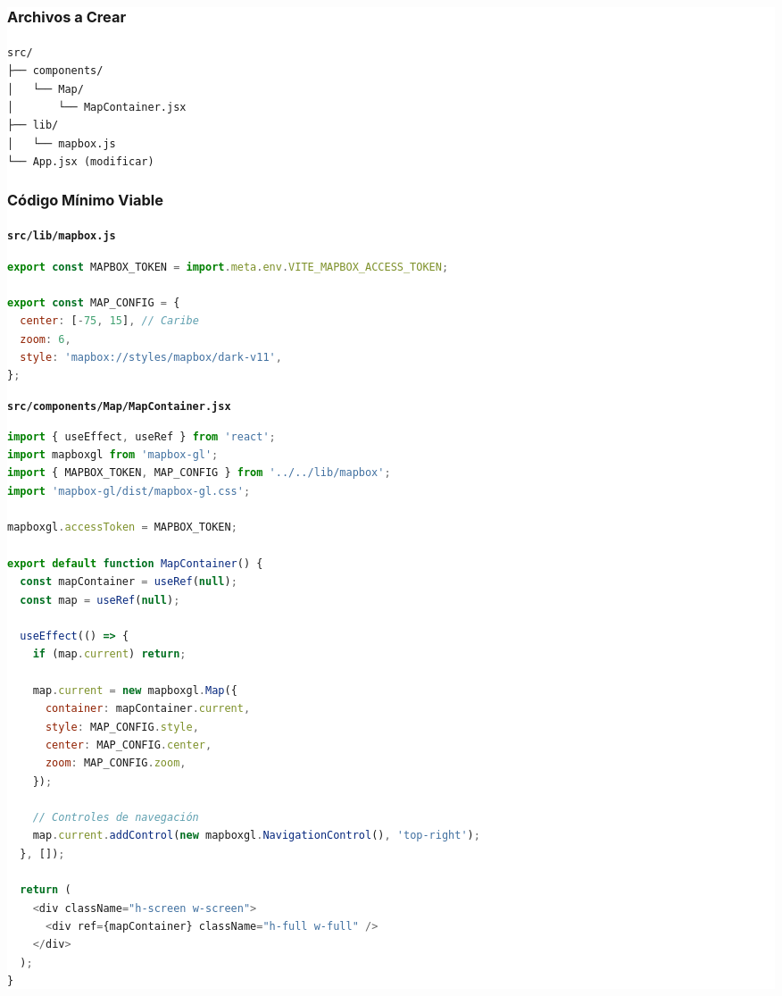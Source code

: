 ### Archivos a Crear
```
src/
├── components/
│   └── Map/
│       └── MapContainer.jsx
├── lib/
│   └── mapbox.js
└── App.jsx (modificar)
```

### Código Mínimo Viable
**`src/lib/mapbox.js`**
```javascript
export const MAPBOX_TOKEN = import.meta.env.VITE_MAPBOX_ACCESS_TOKEN;

export const MAP_CONFIG = {
  center: [-75, 15], // Caribe
  zoom: 6,
  style: 'mapbox://styles/mapbox/dark-v11',
};
```

**`src/components/Map/MapContainer.jsx`**
```javascript
import { useEffect, useRef } from 'react';
import mapboxgl from 'mapbox-gl';
import { MAPBOX_TOKEN, MAP_CONFIG } from '../../lib/mapbox';
import 'mapbox-gl/dist/mapbox-gl.css';

mapboxgl.accessToken = MAPBOX_TOKEN;

export default function MapContainer() {
  const mapContainer = useRef(null);
  const map = useRef(null);

  useEffect(() => {
    if (map.current) return;

    map.current = new mapboxgl.Map({
      container: mapContainer.current,
      style: MAP_CONFIG.style,
      center: MAP_CONFIG.center,
      zoom: MAP_CONFIG.zoom,
    });

    // Controles de navegación
    map.current.addControl(new mapboxgl.NavigationControl(), 'top-right');
  }, []);

  return (
    <div className="h-screen w-screen">
      <div ref={mapContainer} className="h-full w-full" />
    </div>
  );
}
```
